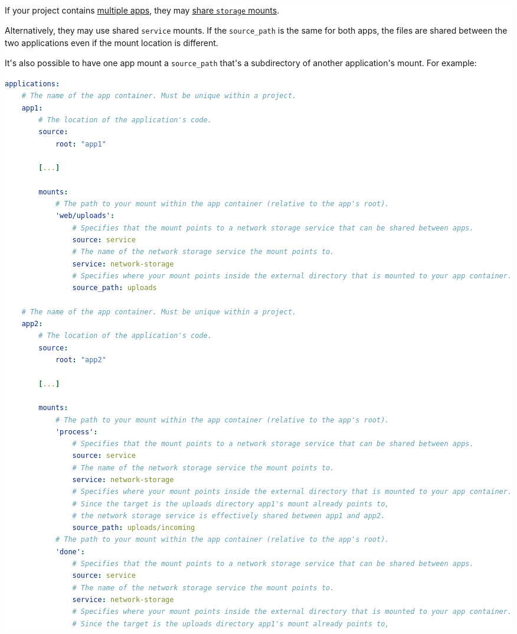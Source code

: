 If your project contains [multiple apps](../create-apps/multi-app/_index.md),
they may [share `storage` mounts](/create-apps/app-reference/single-runtime-image#share-a-mount-between-several-apps).

Alternatively, they may use shared `service` mounts.
If the `source_path` is the same for both apps,
the files are shared between the two applications even if the mount location is different.

It's also possible to have one app mount a `source_path` that's a subdirectory of another application's mount.
For example:

```yaml {configFile="apps"}
applications:
    # The name of the app container. Must be unique within a project.
    app1:
        # The location of the application's code.
        source:
            root: "app1"

        [...]

        mounts:
            # The path to your mount within the app container (relative to the app's root).
            'web/uploads':
                # Specifies that the mount points to a network storage service that can be shared between apps.
                source: service
                # The name of the network storage service the mount points to.
                service: network-storage
                # Specifies where your mount points inside the external directory that is mounted to your app container.
                source_path: uploads

    # The name of the app container. Must be unique within a project.
    app2:
        # The location of the application's code.
        source:
            root: "app2"

        [...]

        mounts:
            # The path to your mount within the app container (relative to the app's root).
            'process':
                # Specifies that the mount points to a network storage service that can be shared between apps.
                source: service
                # The name of the network storage service the mount points to.
                service: network-storage
                # Specifies where your mount points inside the external directory that is mounted to your app container.
                # Since the target is the uploads directory app1's mount already points to,
                # the network storage service is effectively shared between app1 and app2.
                source_path: uploads/incoming
            # The path to your mount within the app container (relative to the app's root).
            'done':
                # Specifies that the mount points to a network storage service that can be shared between apps.
                source: service
                # The name of the network storage service the mount points to.
                service: network-storage
                # Specifies where your mount points inside the external directory that is mounted to your app container.
                # Since the target is the uploads directory app1's mount already points to,
```